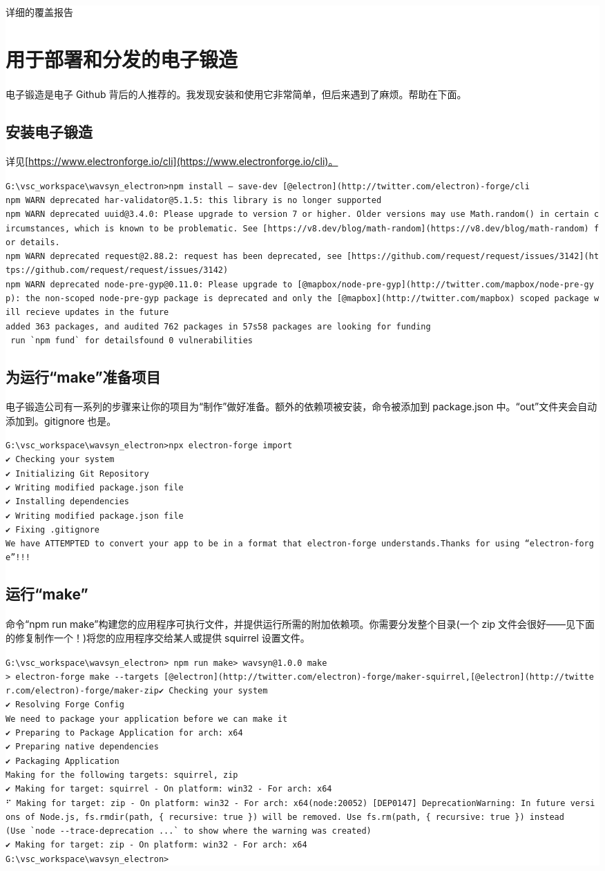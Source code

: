 详细的覆盖报告

# 用于部署和分发的电子锻造

电子锻造是电子 Github 背后的人推荐的。我发现安装和使用它非常简单，但后来遇到了麻烦。帮助在下面。

## 安装电子锻造

详见[https://www.electronforge.io/cli](https://www.electronforge.io/cli)。

```
G:\vsc_workspace\wavsyn_electron>npm install — save-dev [@electron](http://twitter.com/electron)-forge/cli
npm WARN deprecated har-validator@5.1.5: this library is no longer supported
npm WARN deprecated uuid@3.4.0: Please upgrade to version 7 or higher. Older versions may use Math.random() in certain circumstances, which is known to be problematic. See [https://v8.dev/blog/math-random](https://v8.dev/blog/math-random) for details.
npm WARN deprecated request@2.88.2: request has been deprecated, see [https://github.com/request/request/issues/3142](https://github.com/request/request/issues/3142)
npm WARN deprecated node-pre-gyp@0.11.0: Please upgrade to [@mapbox/node-pre-gyp](http://twitter.com/mapbox/node-pre-gyp): the non-scoped node-pre-gyp package is deprecated and only the [@mapbox](http://twitter.com/mapbox) scoped package will recieve updates in the future
added 363 packages, and audited 762 packages in 57s58 packages are looking for funding
 run `npm fund` for detailsfound 0 vulnerabilities
```

## 为运行“make”准备项目

电子锻造公司有一系列的步骤来让你的项目为“制作”做好准备。额外的依赖项被安装，命令被添加到 package.json 中。“out”文件夹会自动添加到。gitignore 也是。

```
G:\vsc_workspace\wavsyn_electron>npx electron-forge import
✔ Checking your system
✔ Initializing Git Repository
✔ Writing modified package.json file
✔ Installing dependencies
✔ Writing modified package.json file
✔ Fixing .gitignore
We have ATTEMPTED to convert your app to be in a format that electron-forge understands.Thanks for using “electron-forge”!!!
```

## 运行“make”

命令“npm run make”构建您的应用程序可执行文件，并提供运行所需的附加依赖项。你需要分发整个目录(一个 zip 文件会很好——见下面的修复制作一个！)将您的应用程序交给某人或提供 squirrel 设置文件。

```
G:\vsc_workspace\wavsyn_electron> npm run make> wavsyn@1.0.0 make
> electron-forge make --targets [@electron](http://twitter.com/electron)-forge/maker-squirrel,[@electron](http://twitter.com/electron)-forge/maker-zip✔ Checking your system
✔ Resolving Forge Config
We need to package your application before we can make it
✔ Preparing to Package Application for arch: x64
✔ Preparing native dependencies
✔ Packaging Application
Making for the following targets: squirrel, zip
✔ Making for target: squirrel - On platform: win32 - For arch: x64
⠋ Making for target: zip - On platform: win32 - For arch: x64(node:20052) [DEP0147] DeprecationWarning: In future versions of Node.js, fs.rmdir(path, { recursive: true }) will be removed. Use fs.rm(path, { recursive: true }) instead
(Use `node --trace-deprecation ...` to show where the warning was created)
✔ Making for target: zip - On platform: win32 - For arch: x64
G:\vsc_workspace\wavsyn_electron>
```